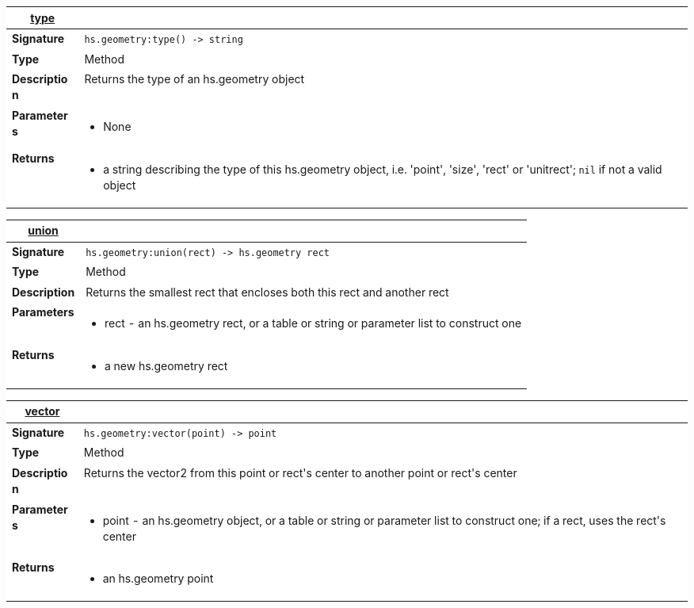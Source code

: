 | [type](#type)         |                                                                                     |
| --------------------------------------------|-------------------------------------------------------------------------------------|
| **Signature**                               | `hs.geometry:type() -> string`                                                                    |
| **Type**                                    | Method                                                                     |
| **Description**                             | Returns the type of an hs.geometry object                                                                     |
| **Parameters**                              | <ul><li>None</li></ul> |
| **Returns**                                 | <ul><li>a string describing the type of this hs.geometry object, i.e. 'point', 'size', 'rect' or 'unitrect'; `nil` if not a valid object</li></ul>          |

| [union](#union)         |                                                                                     |
| --------------------------------------------|-------------------------------------------------------------------------------------|
| **Signature**                               | `hs.geometry:union(rect) -> hs.geometry rect`                                                                    |
| **Type**                                    | Method                                                                     |
| **Description**                             | Returns the smallest rect that encloses both this rect and another rect                                                                     |
| **Parameters**                              | <ul><li>rect - an hs.geometry rect, or a table or string or parameter list to construct one</li></ul> |
| **Returns**                                 | <ul><li>a new hs.geometry rect</li></ul>          |

| [vector](#vector)         |                                                                                     |
| --------------------------------------------|-------------------------------------------------------------------------------------|
| **Signature**                               | `hs.geometry:vector(point) -> point`                                                                    |
| **Type**                                    | Method                                                                     |
| **Description**                             | Returns the vector2 from this point or rect's center to another point or rect's center                                                                     |
| **Parameters**                              | <ul><li>point - an hs.geometry object, or a table or string or parameter list to construct one; if a rect, uses the rect's center</li></ul> |
| **Returns**                                 | <ul><li>an hs.geometry point</li></ul>          |

